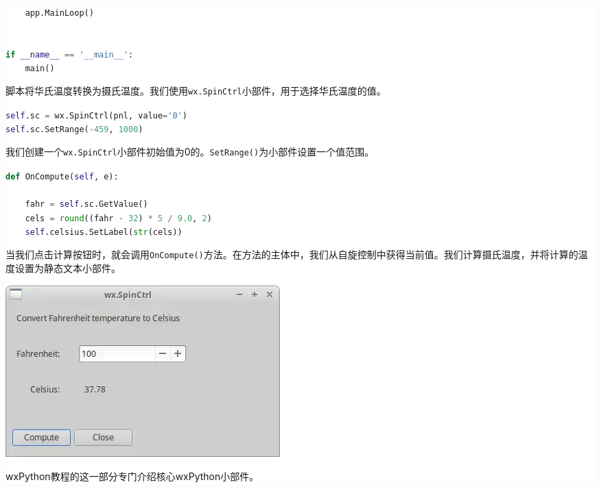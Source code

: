 ```python
    app.MainLoop()


if __name__ == '__main__':
    main()    
```

脚本将华氏温度转换为摄氏温度。我们使用`wx.SpinCtrl`小部件，用于选择华氏温度的值。

```python
self.sc = wx.SpinCtrl(pnl, value='0')
self.sc.SetRange(-459, 1000)
```

我们创建一个`wx.SpinCtrl`小部件初始值为0的。`SetRange()`为小部件设置一个值范围。

```python
def OnCompute(self, e):
    
    fahr = self.sc.GetValue()
    cels = round((fahr - 32) * 5 / 9.0, 2)
    self.celsius.SetLabel(str(cels)) 
```

当我们点击计算按钮时，就会调用`OnCompute()`方法。在方法的主体中，我们从自旋控制中获得当前值。我们计算摄氏温度，并将计算的温度设置为静态文本小部件。

![wx.SpinCtrl](/images/doc/wxpython/spinctrl.png)

wxPython教程的这一部分专门介绍核心wxPython小部件。